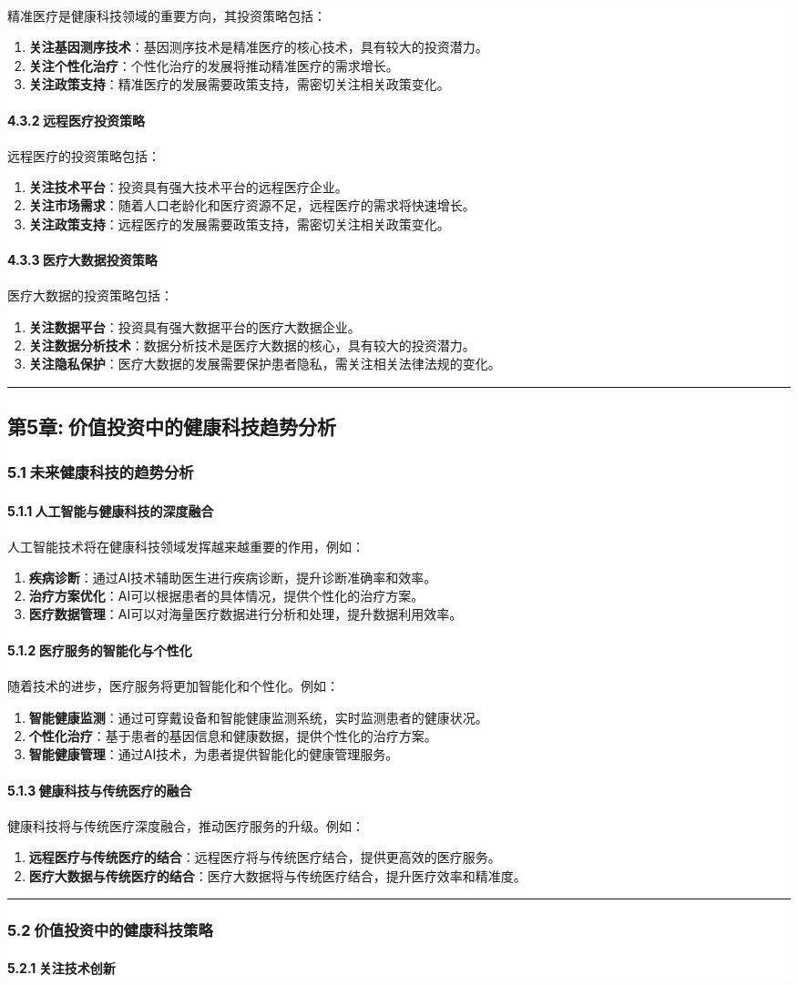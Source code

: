 精准医疗是健康科技领域的重要方向，其投资策略包括：

1. **关注基因测序技术**：基因测序技术是精准医疗的核心技术，具有较大的投资潜力。
2. **关注个性化治疗**：个性化治疗的发展将推动精准医疗的需求增长。
3. **关注政策支持**：精准医疗的发展需要政策支持，需密切关注相关政策变化。

#### 4.3.2 远程医疗投资策略

远程医疗的投资策略包括：

1. **关注技术平台**：投资具有强大技术平台的远程医疗企业。
2. **关注市场需求**：随着人口老龄化和医疗资源不足，远程医疗的需求将快速增长。
3. **关注政策支持**：远程医疗的发展需要政策支持，需密切关注相关政策变化。

#### 4.3.3 医疗大数据投资策略

医疗大数据的投资策略包括：

1. **关注数据平台**：投资具有强大数据平台的医疗大数据企业。
2. **关注数据分析技术**：数据分析技术是医疗大数据的核心，具有较大的投资潜力。
3. **关注隐私保护**：医疗大数据的发展需要保护患者隐私，需关注相关法律法规的变化。

---

## 第5章: 价值投资中的健康科技趋势分析

### 5.1 未来健康科技的趋势分析

#### 5.1.1 人工智能与健康科技的深度融合

人工智能技术将在健康科技领域发挥越来越重要的作用，例如：

1. **疾病诊断**：通过AI技术辅助医生进行疾病诊断，提升诊断准确率和效率。
2. **治疗方案优化**：AI可以根据患者的具体情况，提供个性化的治疗方案。
3. **医疗数据管理**：AI可以对海量医疗数据进行分析和处理，提升数据利用效率。

#### 5.1.2 医疗服务的智能化与个性化

随着技术的进步，医疗服务将更加智能化和个性化。例如：

1. **智能健康监测**：通过可穿戴设备和智能健康监测系统，实时监测患者的健康状况。
2. **个性化治疗**：基于患者的基因信息和健康数据，提供个性化的治疗方案。
3. **智能健康管理**：通过AI技术，为患者提供智能化的健康管理服务。

#### 5.1.3 健康科技与传统医疗的融合

健康科技将与传统医疗深度融合，推动医疗服务的升级。例如：

1. **远程医疗与传统医疗的结合**：远程医疗将与传统医疗结合，提供更高效的医疗服务。
2. **医疗大数据与传统医疗的结合**：医疗大数据将与传统医疗结合，提升医疗效率和精准度。

---

### 5.2 价值投资中的健康科技策略

#### 5.2.1 关注技术创新
